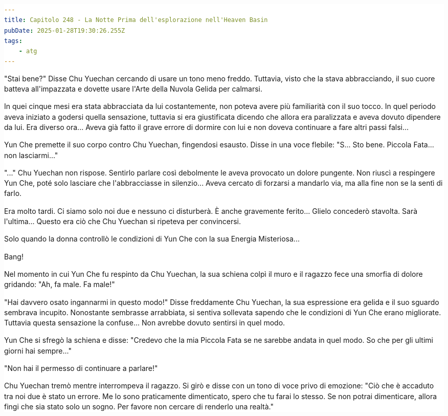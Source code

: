 ```yaml
---
title: Capitolo 248 - La Notte Prima dell'esplorazione nell'Heaven Basin
pubDate: 2025-01-28T19:30:26.255Z
tags:
    - atg
---
```



"Stai bene?" Disse Chu Yuechan cercando di usare un tono meno freddo. Tuttavia, visto che la stava abbracciando, il suo cuore batteva all'impazzata e dovette usare l'Arte della Nuvola Gelida per calmarsi.


In quei cinque mesi era stata abbracciata da lui costantemente, non poteva avere più familiarità con il suo tocco. In quel periodo aveva iniziato a godersi quella sensazione, tuttavia si era giustificata dicendo che allora era paralizzata e aveva dovuto dipendere da lui. Era diverso ora... Aveva già fatto il grave errore di dormire con lui e non doveva continuare a fare altri passi falsi...


Yun Che premette il suo corpo contro Chu Yuechan, fingendosi esausto. Disse in una voce flebile: "S... Sto bene. Piccola Fata... non lasciarmi..."


"..." Chu Yuechan non rispose. Sentirlo parlare così debolmente le aveva provocato un dolore pungente. Non riuscì a respingere Yun Che, poté solo lasciare che l'abbracciasse in silenzio... Aveva cercato di forzarsi a mandarlo via, ma alla fine non se la sentì di farlo.


Era molto tardi. Ci siamo solo noi due e nessuno ci disturberà.
È anche gravemente ferito... Glielo concederò stavolta. Sarà l'ultima... Questo era ciò che Chu Yuechan si ripeteva per convincersi.


Solo quando la donna controllò le condizioni di Yun Che con la sua Energia Misteriosa...


Bang!


Nel momento in cui Yun Che fu respinto da Chu Yuechan, la sua schiena colpì il muro e il ragazzo fece una smorfia di dolore gridando: "Ah, fa male. Fa male!"


"Hai davvero osato ingannarmi in questo modo!" Disse freddamente Chu Yuechan, la sua espressione era gelida e il suo sguardo sembrava incupito. Nonostante sembrasse arrabbiata, si sentiva sollevata sapendo che le condizioni di Yun Che erano migliorate. Tuttavia questa sensazione la confuse... Non avrebbe dovuto sentirsi in quel modo.


Yun Che si sfregò la schiena e disse: "Credevo che la mia Piccola Fata se ne sarebbe andata in quel modo. So che per gli ultimi giorni hai sempre..."


"Non hai il permesso di continuare a parlare!"


Chu Yuechan tremò mentre interrompeva il ragazzo. Si girò e disse con un tono di voce privo di emozione: "Ciò che è accaduto tra noi due è stato un errore. Me lo sono praticamente dimenticato, spero che tu farai lo stesso. Se non potrai dimenticare, allora fingi che sia stato solo un sogno. Per favore non cercare di renderlo una realtà."
